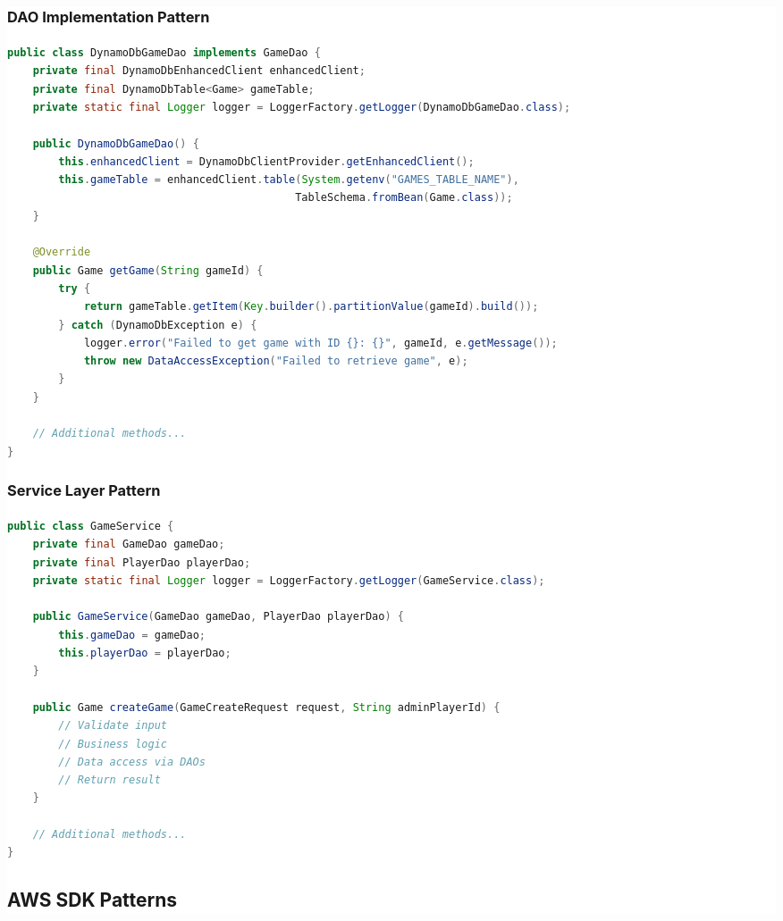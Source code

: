 ### DAO Implementation Pattern
```java
public class DynamoDbGameDao implements GameDao {
    private final DynamoDbEnhancedClient enhancedClient;
    private final DynamoDbTable<Game> gameTable;
    private static final Logger logger = LoggerFactory.getLogger(DynamoDbGameDao.class);
    
    public DynamoDbGameDao() {
        this.enhancedClient = DynamoDbClientProvider.getEnhancedClient();
        this.gameTable = enhancedClient.table(System.getenv("GAMES_TABLE_NAME"), 
                                             TableSchema.fromBean(Game.class));
    }
    
    @Override
    public Game getGame(String gameId) {
        try {
            return gameTable.getItem(Key.builder().partitionValue(gameId).build());
        } catch (DynamoDbException e) {
            logger.error("Failed to get game with ID {}: {}", gameId, e.getMessage());
            throw new DataAccessException("Failed to retrieve game", e);
        }
    }
    
    // Additional methods...
}
```

### Service Layer Pattern
```java
public class GameService {
    private final GameDao gameDao;
    private final PlayerDao playerDao;
    private static final Logger logger = LoggerFactory.getLogger(GameService.class);
    
    public GameService(GameDao gameDao, PlayerDao playerDao) {
        this.gameDao = gameDao;
        this.playerDao = playerDao;
    }
    
    public Game createGame(GameCreateRequest request, String adminPlayerId) {
        // Validate input
        // Business logic
        // Data access via DAOs
        // Return result
    }
    
    // Additional methods...
}
```

## AWS SDK Patterns

